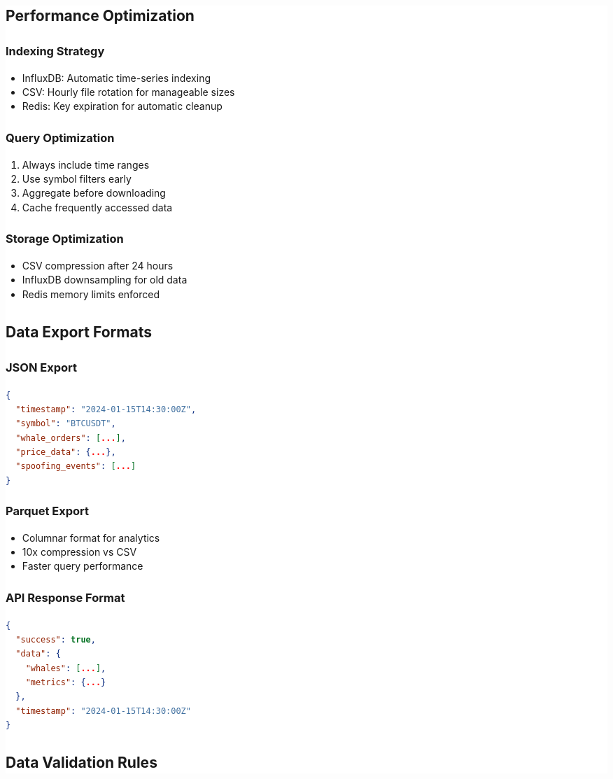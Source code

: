 ## Performance Optimization

### Indexing Strategy
- InfluxDB: Automatic time-series indexing
- CSV: Hourly file rotation for manageable sizes
- Redis: Key expiration for automatic cleanup

### Query Optimization
1. Always include time ranges
2. Use symbol filters early
3. Aggregate before downloading
4. Cache frequently accessed data

### Storage Optimization
- CSV compression after 24 hours
- InfluxDB downsampling for old data
- Redis memory limits enforced

## Data Export Formats

### JSON Export
```json
{
  "timestamp": "2024-01-15T14:30:00Z",
  "symbol": "BTCUSDT",
  "whale_orders": [...],
  "price_data": {...},
  "spoofing_events": [...]
}
```

### Parquet Export
- Columnar format for analytics
- 10x compression vs CSV
- Faster query performance

### API Response Format
```json
{
  "success": true,
  "data": {
    "whales": [...],
    "metrics": {...}
  },
  "timestamp": "2024-01-15T14:30:00Z"
}
```

## Data Validation Rules
